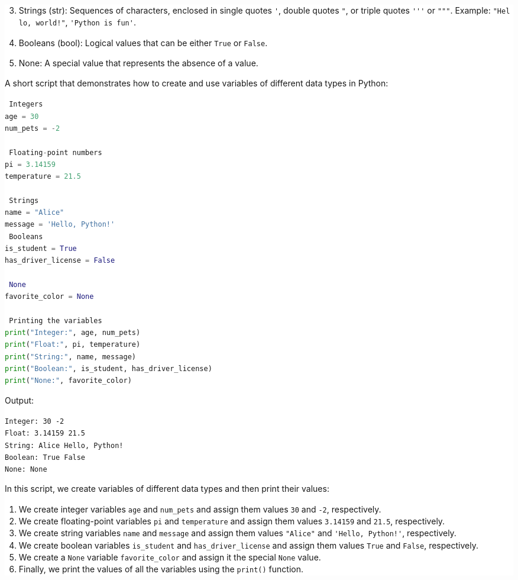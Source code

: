 3. Strings (str): Sequences of characters, enclosed in single quotes `'`, double quotes `"`, or triple quotes `'''` or `"""`. Example: `"Hello, world!"`, `'Python is fun'`.

4. Booleans (bool): Logical values that can be either `True` or `False`.

5. None: A special value that represents the absence of a value.

A short script that demonstrates how to create and use variables of different data types in Python:

```python
 Integers
age = 30
num_pets = -2

 Floating-point numbers
pi = 3.14159
temperature = 21.5

 Strings
name = "Alice"
message = 'Hello, Python!'
 Booleans
is_student = True
has_driver_license = False

 None
favorite_color = None

 Printing the variables
print("Integer:", age, num_pets)
print("Float:", pi, temperature)
print("String:", name, message)
print("Boolean:", is_student, has_driver_license)
print("None:", favorite_color)
```

Output:
```
Integer: 30 -2
Float: 3.14159 21.5
String: Alice Hello, Python!
Boolean: True False
None: None
```

In this script, we create variables of different data types and then print their values:

1. We create integer variables `age` and `num_pets` and assign them values `30` and `-2`, respectively.
2. We create floating-point variables `pi` and `temperature` and assign them values `3.14159` and `21.5`, respectively.
3. We create string variables `name` and `message` and assign them values `"Alice"` and `'Hello, Python!'`, respectively.
4. We create boolean variables `is_student` and `has_driver_license` and assign them values `True` and `False`, respectively.
5. We create a `None` variable `favorite_color` and assign it the special `None` value.
6. Finally, we print the values of all the variables using the `print()` function.
